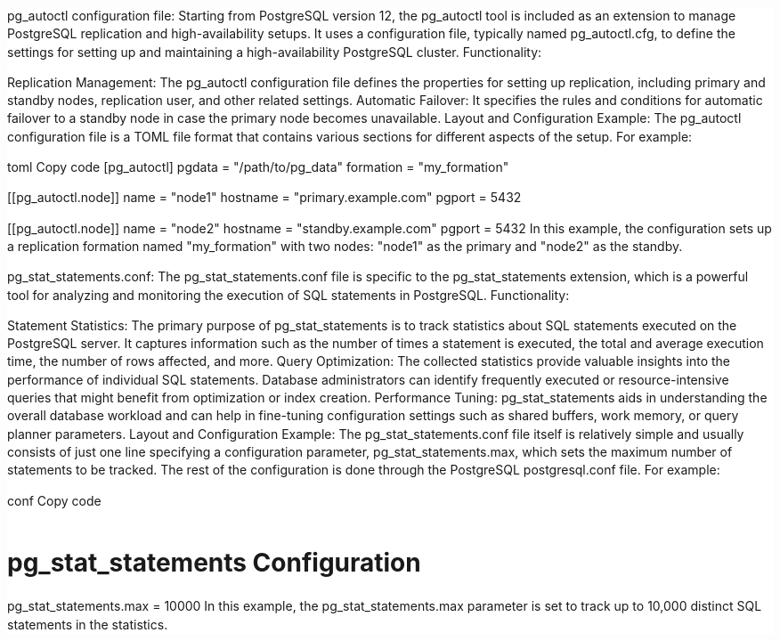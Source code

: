 pg_autoctl configuration file:
Starting from PostgreSQL version 12, the pg_autoctl tool is included as an extension to manage PostgreSQL replication and high-availability setups. It uses a configuration file, typically named pg_autoctl.cfg, to define the settings for setting up and maintaining a high-availability PostgreSQL cluster.
Functionality:

Replication Management: The pg_autoctl configuration file defines the properties for setting up replication, including primary and standby nodes, replication user, and other related settings.
Automatic Failover: It specifies the rules and conditions for automatic failover to a standby node in case the primary node becomes unavailable.
Layout and Configuration Example:
The pg_autoctl configuration file is a TOML file format that contains various sections for different aspects of the setup. For example:

toml
Copy code
[pg_autoctl]
pgdata = "/path/to/pg_data"
formation = "my_formation"

[[pg_autoctl.node]]
name = "node1"
hostname = "primary.example.com"
pgport = 5432

[[pg_autoctl.node]]
name = "node2"
hostname = "standby.example.com"
pgport = 5432
In this example, the configuration sets up a replication formation named "my_formation" with two nodes: "node1" as the primary and "node2" as the standby.

pg_stat_statements.conf:
The pg_stat_statements.conf file is specific to the pg_stat_statements extension, which is a powerful tool for analyzing and monitoring the execution of SQL statements in PostgreSQL.
Functionality:

Statement Statistics: The primary purpose of pg_stat_statements is to track statistics about SQL statements executed on the PostgreSQL server. It captures information such as the number of times a statement is executed, the total and average execution time, the number of rows affected, and more.
Query Optimization: The collected statistics provide valuable insights into the performance of individual SQL statements. Database administrators can identify frequently executed or resource-intensive queries that might benefit from optimization or index creation.
Performance Tuning: pg_stat_statements aids in understanding the overall database workload and can help in fine-tuning configuration settings such as shared buffers, work memory, or query planner parameters.
Layout and Configuration Example:
The pg_stat_statements.conf file itself is relatively simple and usually consists of just one line specifying a configuration parameter, pg_stat_statements.max, which sets the maximum number of statements to be tracked. The rest of the configuration is done through the PostgreSQL postgresql.conf file. For example:

conf
Copy code
# pg_stat_statements Configuration
pg_stat_statements.max = 10000
In this example, the pg_stat_statements.max parameter is set to track up to 10,000 distinct SQL statements in the statistics.
